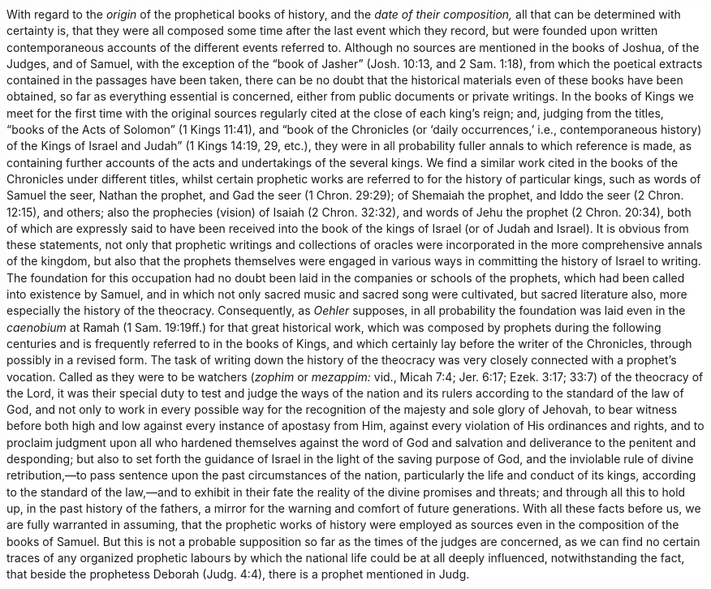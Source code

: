With regard to the *origin* of the prophetical books of history, and the
*date of their composition,* all that can be determined with certainty
is, that they were all composed some time after the last event which
they record, but were founded upon written contemporaneous accounts of
the different events referred to. Although no sources are mentioned in
the books of Joshua, of the Judges, and of Samuel, with the exception of
the “book of Jasher” (Josh. 10:13, and 2 Sam. 1:18), from which the
poetical extracts contained in the passages have been taken, there can
be no doubt that the historical materials even of these books have been
obtained, so far as everything essential is concerned, either from
public documents or private writings. In the books of Kings we meet for
the first time with the original sources regularly cited at the close of
each king’s reign; and, judging from the titles, “books of the Acts of
Solomon” (1 Kings 11:41), and “book of the Chronicles (or ‘daily
occurrences,’ i.e., contemporaneous history) of the Kings of Israel and
Judah” (1 Kings 14:19, 29, etc.), they were in all probability fuller
annals to which reference is made, as containing further accounts of the
acts and undertakings of the several kings. We find a similar work cited
in the books of the Chronicles under different titles, whilst certain
prophetic works are referred to for the history of particular kings,
such as words of Samuel the seer, Nathan the prophet, and Gad the seer
(1 Chron. 29:29); of Shemaiah the prophet, and Iddo the seer (2 Chron.
12:15), and others; also the prophecies (vision) of Isaiah (2 Chron.
32:32), and words of Jehu the prophet (2 Chron. 20:34), both of which
are expressly said to have been received into the book of the kings of
Israel (or of Judah and Israel). It is obvious from these statements,
not only that prophetic writings and collections of oracles were
incorporated in the more comprehensive annals of the kingdom, but also
that the prophets themselves were engaged in various ways in committing
the history of Israel to writing. The foundation for this occupation had
no doubt been laid in the companies or schools of the prophets, which
had been called into existence by Samuel, and in which not only sacred
music and sacred song were cultivated, but sacred literature also, more
especially the history of the theocracy. Consequently, as *Oehler*
supposes, in all probability the foundation was laid even in the
*caenobium* at Ramah (1 Sam. 19:19ff.) for that great historical work,
which was composed by prophets during the following centuries and is
frequently referred to in the books of Kings, and which certainly lay
before the writer of the Chronicles, through possibly in a revised form.
The task of writing down the history of the theocracy was very closely
connected with a prophet’s vocation. Called as they were to be watchers
(*zophim* or *mezappim:* vid., Micah 7:4; Jer. 6:17; Ezek. 3:17; 33:7)
of the theocracy of the Lord, it was their special duty to test and
judge the ways of the nation and its rulers according to the standard of
the law of God, and not only to work in every possible way for the
recognition of the majesty and sole glory of Jehovah, to bear witness
before both high and low against every instance of apostasy from Him,
against every violation of His ordinances and rights, and to proclaim
judgment upon all who hardened themselves against the word of God and
salvation and deliverance to the penitent and desponding; but also to
set forth the guidance of Israel in the light of the saving purpose of
God, and the inviolable rule of divine retribution,—to pass sentence
upon the past circumstances of the nation, particularly the life and
conduct of its kings, according to the standard of the law,—and to
exhibit in their fate the reality of the divine promises and threats;
and through all this to hold up, in the past history of the fathers, a
mirror for the warning and comfort of future generations. With all these
facts before us, we are fully warranted in assuming, that the prophetic
works of history were employed as sources even in the composition of the
books of Samuel. But this is not a probable supposition so far as the
times of the judges are concerned, as we can find no certain traces of
any organized prophetic labours by which the national life could be at
all deeply influenced, notwithstanding the fact, that beside the
prophetess Deborah (Judg. 4:4), there is a prophet mentioned in Judg.